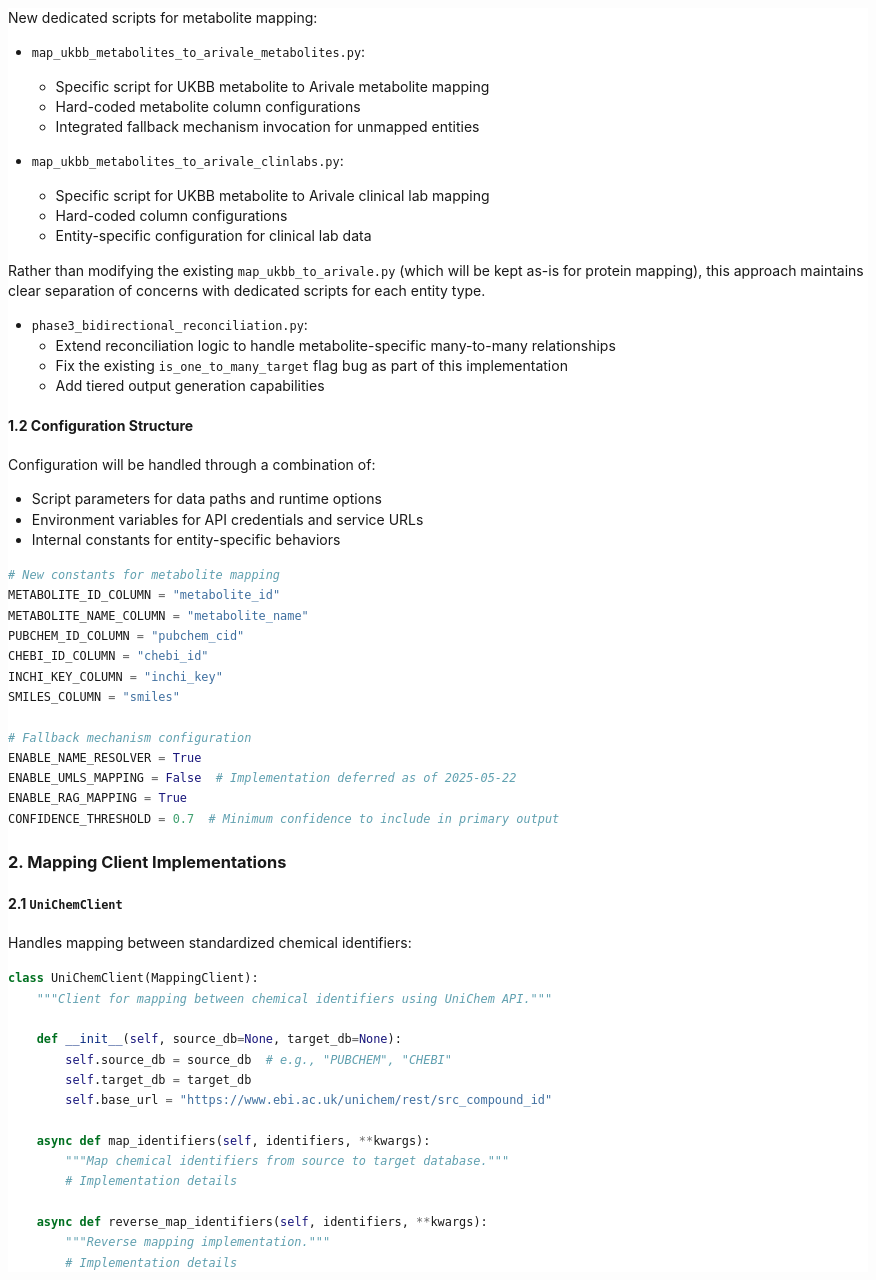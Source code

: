 New dedicated scripts for metabolite mapping:

- `map_ukbb_metabolites_to_arivale_metabolites.py`: 
  - Specific script for UKBB metabolite to Arivale metabolite mapping
  - Hard-coded metabolite column configurations
  - Integrated fallback mechanism invocation for unmapped entities

- `map_ukbb_metabolites_to_arivale_clinlabs.py`:
  - Specific script for UKBB metabolite to Arivale clinical lab mapping
  - Hard-coded column configurations 
  - Entity-specific configuration for clinical lab data

Rather than modifying the existing `map_ukbb_to_arivale.py` (which will be kept as-is for protein mapping), this approach maintains clear separation of concerns with dedicated scripts for each entity type.

- `phase3_bidirectional_reconciliation.py`:
  - Extend reconciliation logic to handle metabolite-specific many-to-many relationships
  - Fix the existing `is_one_to_many_target` flag bug as part of this implementation
  - Add tiered output generation capabilities

#### 1.2 Configuration Structure

Configuration will be handled through a combination of:

- Script parameters for data paths and runtime options
- Environment variables for API credentials and service URLs
- Internal constants for entity-specific behaviors

```python
# New constants for metabolite mapping
METABOLITE_ID_COLUMN = "metabolite_id"
METABOLITE_NAME_COLUMN = "metabolite_name"
PUBCHEM_ID_COLUMN = "pubchem_cid"
CHEBI_ID_COLUMN = "chebi_id"
INCHI_KEY_COLUMN = "inchi_key"
SMILES_COLUMN = "smiles"

# Fallback mechanism configuration
ENABLE_NAME_RESOLVER = True
ENABLE_UMLS_MAPPING = False  # Implementation deferred as of 2025-05-22
ENABLE_RAG_MAPPING = True
CONFIDENCE_THRESHOLD = 0.7  # Minimum confidence to include in primary output
```

### 2. Mapping Client Implementations

#### 2.1 `UniChemClient`

Handles mapping between standardized chemical identifiers:

```python
class UniChemClient(MappingClient):
    """Client for mapping between chemical identifiers using UniChem API."""
    
    def __init__(self, source_db=None, target_db=None):
        self.source_db = source_db  # e.g., "PUBCHEM", "CHEBI"
        self.target_db = target_db
        self.base_url = "https://www.ebi.ac.uk/unichem/rest/src_compound_id"
        
    async def map_identifiers(self, identifiers, **kwargs):
        """Map chemical identifiers from source to target database."""
        # Implementation details
        
    async def reverse_map_identifiers(self, identifiers, **kwargs):
        """Reverse mapping implementation."""
        # Implementation details
```
